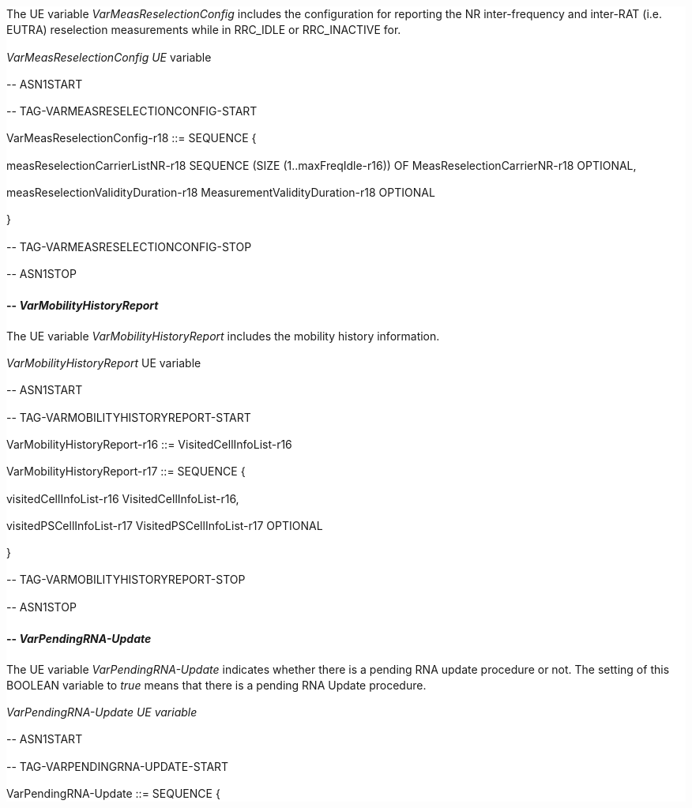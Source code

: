 The UE variable *VarMeasReselectionConfig* includes the configuration
for reporting the NR inter-frequency and inter-RAT (i.e. EUTRA)
reselection measurements while in RRC_IDLE or RRC_INACTIVE for.

*VarMeasReselectionConfig UE* variable

\-- ASN1START

\-- TAG-VARMEASRESELECTIONCONFIG-START

VarMeasReselectionConfig-r18 ::= SEQUENCE {

measReselectionCarrierListNR-r18 SEQUENCE (SIZE (1..maxFreqIdle-r16)) OF
MeasReselectionCarrierNR-r18 OPTIONAL,

measReselectionValidityDuration-r18 MeasurementValidityDuration-r18
OPTIONAL

}

\-- TAG-VARMEASRESELECTIONCONFIG-STOP

\-- ASN1STOP

#### -- *VarMobilityHistoryReport*

The UE variable *VarMobilityHistoryReport* includes the mobility history
information.

*VarMobilityHistoryReport* UE variable

\-- ASN1START

\-- TAG-VARMOBILITYHISTORYREPORT-START

VarMobilityHistoryReport-r16 ::= VisitedCellInfoList-r16

VarMobilityHistoryReport-r17 ::= SEQUENCE {

visitedCellInfoList-r16 VisitedCellInfoList-r16,

visitedPSCellInfoList-r17 VisitedPSCellInfoList-r17 OPTIONAL

}

\-- TAG-VARMOBILITYHISTORYREPORT-STOP

\-- ASN1STOP

#### -- *VarPendingRNA-Update*

The UE variable *VarPendingRNA-Update* indicates whether there is a
pending RNA update procedure or not. The setting of this BOOLEAN
variable to *true* means that there is a pending RNA Update procedure.

*VarPendingRNA-Update UE variable*

\-- ASN1START

\-- TAG-VARPENDINGRNA-UPDATE-START

VarPendingRNA-Update ::= SEQUENCE {
